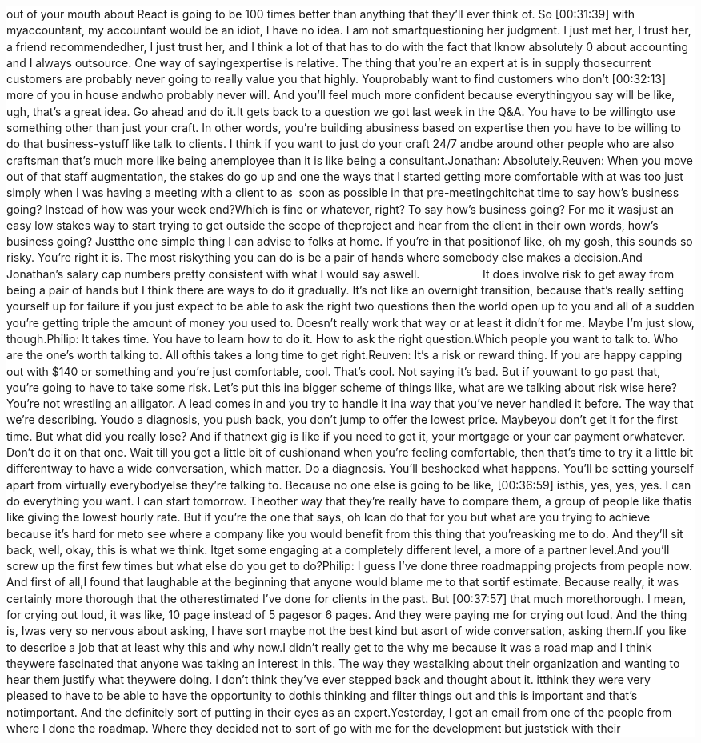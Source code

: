 out of your mouth about React is going to be 100 times better than anything that they’ll ever think of. So [00:31:39] with myaccountant, my accountant would be an idiot, I have no idea. I am not smartquestioning her judgment. I just met her, I trust her, a friend recommendedher, I just trust her, and I think a lot of that has to do with the fact that Iknow absolutely 0 about accounting and I always outsource. One way of sayingexpertise is relative. The thing that you’re an expert at is in supply thosecurrent customers are probably never going to really value you that highly. Youprobably want to find customers who don’t [00:32:13] more of you in house andwho probably never will. And you’ll feel much more confident because everythingyou say will be like, ugh, that’s a great idea. Go ahead and do it.It gets back to a question we got last week in the Q&A. You have to be willingto use something other than just your craft. In other words, you’re building abusiness based on expertise then you have to be willing to do that business-ystuff like talk to clients. I think if you want to just do your craft 24/7 andbe around other people who are also craftsman that’s much more like being anemployee than it is like being a consultant.Jonathan: Absolutely.Reuven: When you move out of that staff augmentation, the stakes do go up and one the ways that I started getting more comfortable with at was too just simply when I was having a meeting with a client to as &nbsp;soon as possible in that pre-meetingchitchat time to say how’s business going? Instead of how was your week end?Which is fine or whatever, right? To say how’s business going? For me it wasjust an easy low stakes way to start trying to get outside the scope of theproject and hear from the client in their own words, how’s business going? Justthe one simple thing I can advise to folks at home. If you’re in that positionof like, oh my gosh, this sounds so risky. You’re right it is. The most riskything you can do is be a pair of hands where somebody else makes a decision.And Jonathan’s salary cap numbers pretty consistent with what I would say aswell. &nbsp;&nbsp;&nbsp;&nbsp;&nbsp;&nbsp;&nbsp;&nbsp;&nbsp;&nbsp;&nbsp;&nbsp;&nbsp;&nbsp;&nbsp;&nbsp;&nbsp;&nbsp; It does involve risk to get away from being a pair of hands but I think there are ways to do it gradually. It’s not like an overnight transition, because that’s really setting yourself up for failure if you just expect to be able to ask the right two questions then the world open up to you and all of a sudden you’re getting triple the amount of money you used to. Doesn’t really work that way or at least it didn’t for me. Maybe I’m just slow, though.Philip: It takes time. You have to learn how to do it. How to ask the right question.Which people you want to talk to. Who are the one’s worth talking to. All ofthis takes a long time to get right.Reuven: It’s a risk or reward thing. If you are happy capping out with $140 or something and you’re just comfortable, cool. That’s cool. Not saying it’s bad. But if youwant to go past that, you’re going to have to take some risk. Let’s put this ina bigger scheme of things like, what are we talking about risk wise here?You’re not wrestling an alligator. A lead comes in and you try to handle it ina way that you’ve never handled it before. The way that we’re describing. Youdo a diagnosis, you push back, you don’t jump to offer the lowest price. Maybeyou don’t get it for the first time. But what did you really lose? And if thatnext gig is like if you need to get it, your mortgage or your car payment orwhatever. Don’t do it on that one. Wait till you got a little bit of cushionand when you’re feeling comfortable, then that’s time to try it a little bit differentway to have a wide conversation, which matter. Do a diagnosis. You’ll beshocked what happens. You’ll be setting yourself apart from virtually everybodyelse they’re talking to. Because no one else is going to be like, [00:36:59] isthis, yes, yes, yes. I can do everything you want. I can start tomorrow. Theother way that they’re really have to compare them, a group of people like thatis like giving the lowest hourly rate. But if you’re the one that says, oh Ican do that for you but what are you trying to achieve because it’s hard for meto see where a company like you would benefit from this thing that you’reasking me to do. And they’ll sit back, well, okay, this is what we think. Itget some engaging at a completely different level, a more of a partner level.And you’ll screw up the first few times but what else do you get to do?Philip: I guess I’ve done three roadmapping projects from people now. And first of all,I found that laughable at the beginning that anyone would blame me to that sortif estimate. Because really, it was certainly more thorough that the otherestimated I’ve done for clients in the past. But [00:37:57] that much morethorough. I mean, for crying out loud, it was like, 10 page instead of 5 pagesor 6 pages. And they were paying me for crying out loud. And the thing is, Iwas very so nervous about asking, I have sort maybe not the best kind but asort of wide conversation, asking them.If you like to describe a job that at least why this and why now.I didn’t really get to the why me because it was a road map and I think theywere fascinated that anyone was taking an interest in this. The way they wastalking about their organization and wanting to hear them justify what theywere doing. I don’t think they’ve ever stepped back and thought about it. itthink they were very pleased to have to be able to have the opportunity to dothis thinking and filter things out and this is important and that’s notimportant. And the definitely sort of putting in their eyes as an expert.Yesterday, I got an email from one of the people from where I done the roadmap. Where they decided not to sort of go with me for the development but juststick with their